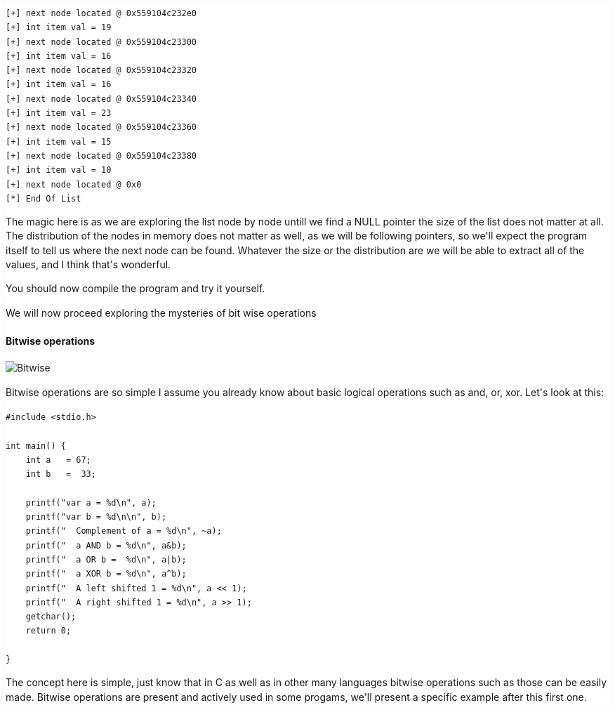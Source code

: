 ```
[+] next node located @ 0x559104c232e0
[+] int item val = 19
[+] next node located @ 0x559104c23300
[+] int item val = 16
[+] next node located @ 0x559104c23320
[+] int item val = 16
[+] next node located @ 0x559104c23340
[+] int item val = 23
[+] next node located @ 0x559104c23360
[+] int item val = 15
[+] next node located @ 0x559104c23380
[+] int item val = 10
[+] next node located @ 0x0
[*] End Of List
``` 
The magic here is as we are exploring the list node by node untill we find a NULL pointer the size of the list does not matter at all. The distribution of the nodes in memory does not matter as well, as we will be following pointers, so we'll expect the program itself to tell us where the next node can be found. Whatever the size or the distribution are we will be able to extract all of the values, and I think that's wonderful. 

You should now compile the program and try it yourself.

We will now proceed exploring the mysteries of bit wise operations

#### Bitwise operations

![Bitwise](https://preview.redd.it/lwlhsfatbzo01.png?width=960&crop=smart&auto=webp&s=4761a110b7ab032c8777bea0cf99e5f03a649818)

Bitwise operations are so simple I assume you already know about basic logical operations such as and, or, xor. Let's look at this:
```
#include <stdio.h>
 
int main() {
    int a   = 67;
    int b   =  33;
 
    printf("var a = %d\n", a);
    printf("var b = %d\n\n", b);
    printf("  Complement of a = %d\n", ~a);
    printf("  a AND b = %d\n", a&b);
    printf("  a OR b =  %d\n", a|b);
    printf("  a XOR b = %d\n", a^b);
    printf("  A left shifted 1 = %d\n", a << 1);
    printf("  A right shifted 1 = %d\n", a >> 1);
    getchar();
    return 0;
    
}
```
The concept here is simple, just know that in C as well as in other many languages bitwise operations such as those can be easily made. Bitwise operations are present and actively used in some progams, we'll present a specific example after this first one.
